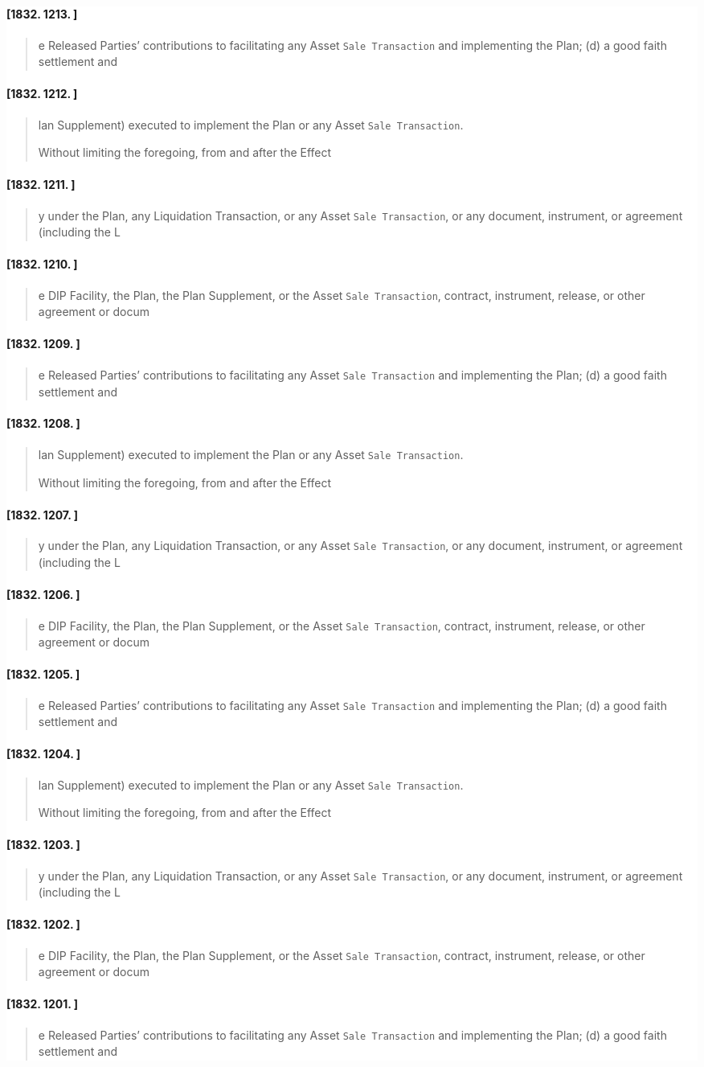 #### [1832. 1213. ]
> e Released Parties’ contributions to facilitating any Asset `Sale Transaction` and implementing the Plan; \(d\) a good faith settlement and

#### [1832. 1212. ]
> lan Supplement\) executed to implement the Plan or any Asset `Sale Transaction`. 
> 
> Without limiting the foregoing, from and after the Effect

#### [1832. 1211. ]
> y under the Plan, any Liquidation Transaction, or any Asset `Sale Transaction`, or any document, instrument, or agreement \(including the L

#### [1832. 1210. ]
> e DIP Facility, the Plan, the Plan Supplement, or the Asset `Sale Transaction`, contract, instrument, release, or other agreement or docum

#### [1832. 1209. ]
> e Released Parties’ contributions to facilitating any Asset `Sale Transaction` and implementing the Plan; \(d\) a good faith settlement and

#### [1832. 1208. ]
> lan Supplement\) executed to implement the Plan or any Asset `Sale Transaction`. 
> 
> Without limiting the foregoing, from and after the Effect

#### [1832. 1207. ]
> y under the Plan, any Liquidation Transaction, or any Asset `Sale Transaction`, or any document, instrument, or agreement \(including the L

#### [1832. 1206. ]
> e DIP Facility, the Plan, the Plan Supplement, or the Asset `Sale Transaction`, contract, instrument, release, or other agreement or docum

#### [1832. 1205. ]
> e Released Parties’ contributions to facilitating any Asset `Sale Transaction` and implementing the Plan; \(d\) a good faith settlement and

#### [1832. 1204. ]
> lan Supplement\) executed to implement the Plan or any Asset `Sale Transaction`. 
> 
> Without limiting the foregoing, from and after the Effect

#### [1832. 1203. ]
> y under the Plan, any Liquidation Transaction, or any Asset `Sale Transaction`, or any document, instrument, or agreement \(including the L

#### [1832. 1202. ]
> e DIP Facility, the Plan, the Plan Supplement, or the Asset `Sale Transaction`, contract, instrument, release, or other agreement or docum

#### [1832. 1201. ]
> e Released Parties’ contributions to facilitating any Asset `Sale Transaction` and implementing the Plan; \(d\) a good faith settlement and
